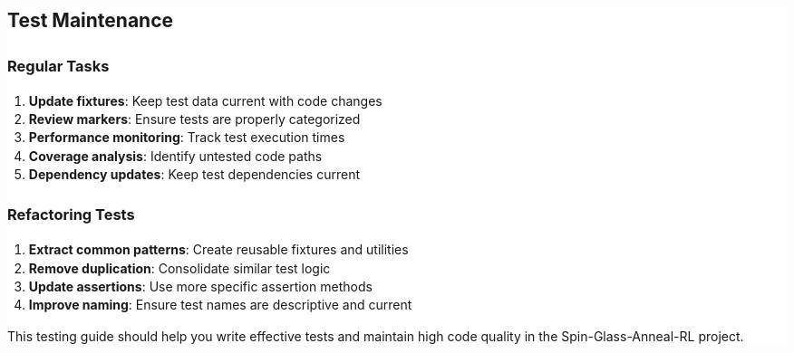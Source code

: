 ## Test Maintenance

### Regular Tasks

1. **Update fixtures**: Keep test data current with code changes
2. **Review markers**: Ensure tests are properly categorized
3. **Performance monitoring**: Track test execution times
4. **Coverage analysis**: Identify untested code paths
5. **Dependency updates**: Keep test dependencies current

### Refactoring Tests

1. **Extract common patterns**: Create reusable fixtures and utilities
2. **Remove duplication**: Consolidate similar test logic
3. **Update assertions**: Use more specific assertion methods
4. **Improve naming**: Ensure test names are descriptive and current

This testing guide should help you write effective tests and maintain high code quality in the Spin-Glass-Anneal-RL project.